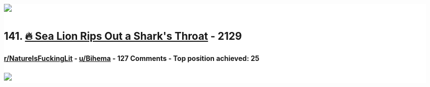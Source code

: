 <a href="https://i.imgur.com/osphVTN.jpeg"><img src="https://b.thumbs.redditmedia.com/9WoMxUqBt_lQR7YVYhnCA3qyf12x2kvVxLalR08M_6M.jpg"></img></a>

## 141. [🔥 Sea Lion Rips Out a Shark's Throat](http://reddit.com/r/NatureIsFuckingLit/comments/18194p2/sea_lion_rips_out_a_sharks_throat/) - 2129
#### [r/NatureIsFuckingLit](http://reddit.com/r/NatureIsFuckingLit) - [u/Bihema](http://reddit.com/u/Bihema) - 127 Comments - Top position achieved: 25

<a href="https://v.redd.it/ckaqljohiw1c1"><img src="https://external-preview.redd.it/dnFiczdjbWhpdzFjMTrmFZ-HZrxOTxXM4rXsiSEv1IRihCvBwLSUGsDObbnd.png?width=140&amp;height=140&amp;crop=140:140,smart&amp;format=jpg&amp;v=enabled&amp;lthumb=true&amp;s=56c35e1442b0ba309882f0bd174d5efa0911a4b3"></img></a>

